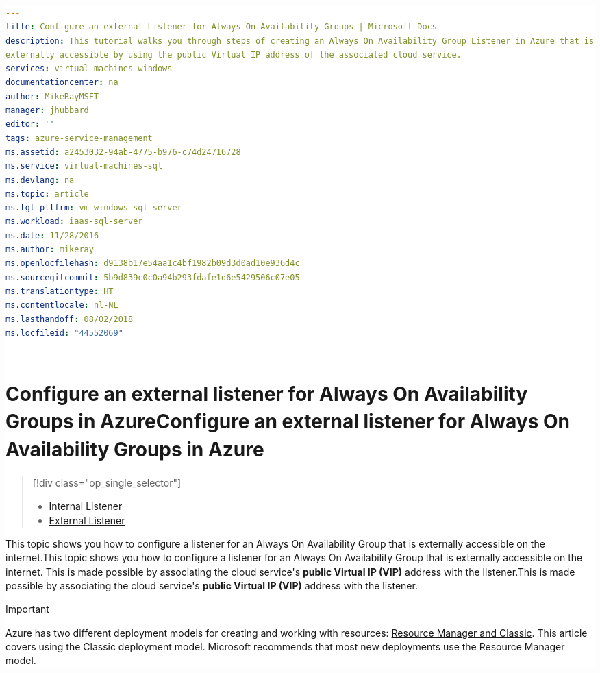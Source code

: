 ```yaml
---
title: Configure an external Listener for Always On Availability Groups | Microsoft Docs
description: This tutorial walks you through steps of creating an Always On Availability Group Listener in Azure that is externally accessible by using the public Virtual IP address of the associated cloud service.
services: virtual-machines-windows
documentationcenter: na
author: MikeRayMSFT
manager: jhubbard
editor: ''
tags: azure-service-management
ms.assetid: a2453032-94ab-4775-b976-c74d24716728
ms.service: virtual-machines-sql
ms.devlang: na
ms.topic: article
ms.tgt_pltfrm: vm-windows-sql-server
ms.workload: iaas-sql-server
ms.date: 11/28/2016
ms.author: mikeray
ms.openlocfilehash: d9138b17e54aa1c4bf1982b09d3d0ad10e936d4c
ms.sourcegitcommit: 5b9d839c0c0a94b293fdafe1d6e5429506c07e05
ms.translationtype: HT
ms.contentlocale: nl-NL
ms.lasthandoff: 08/02/2018
ms.locfileid: "44552069"
---
```

# <a name="configure-an-external-listener-for-always-on-availability-groups-in-azure"></a><span data-ttu-id="a3cc1-103">Configure an external listener for Always On Availability Groups in Azure</span><span class="sxs-lookup"><span data-stu-id="a3cc1-103">Configure an external listener for Always On Availability Groups in Azure</span></span>
> [!div class="op_single_selector"]
> * [Internal Listener](../classic/ps-sql-int-listener.md)
> * [External Listener](../classic/ps-sql-ext-listener.md)
> 
> 

<span data-ttu-id="a3cc1-106">This topic shows you how to configure a listener for an Always On Availability Group that is externally accessible on the internet.</span><span class="sxs-lookup"><span data-stu-id="a3cc1-106">This topic shows you how to configure a listener for an Always On Availability Group that is externally accessible on the internet.</span></span> <span data-ttu-id="a3cc1-107">This is made possible by associating the cloud service's **public Virtual IP (VIP)** address with the listener.</span><span class="sxs-lookup"><span data-stu-id="a3cc1-107">This is made possible by associating the cloud service's **public Virtual IP (VIP)** address with the listener.</span></span>

> [!IMPORTANT] 
> Azure has two different deployment models for creating and working with resources: [Resource Manager and Classic](../../../azure-resource-manager/resource-manager-deployment-model.md). This article covers using the Classic deployment model. Microsoft recommends that most new deployments use the Resource Manager model.
